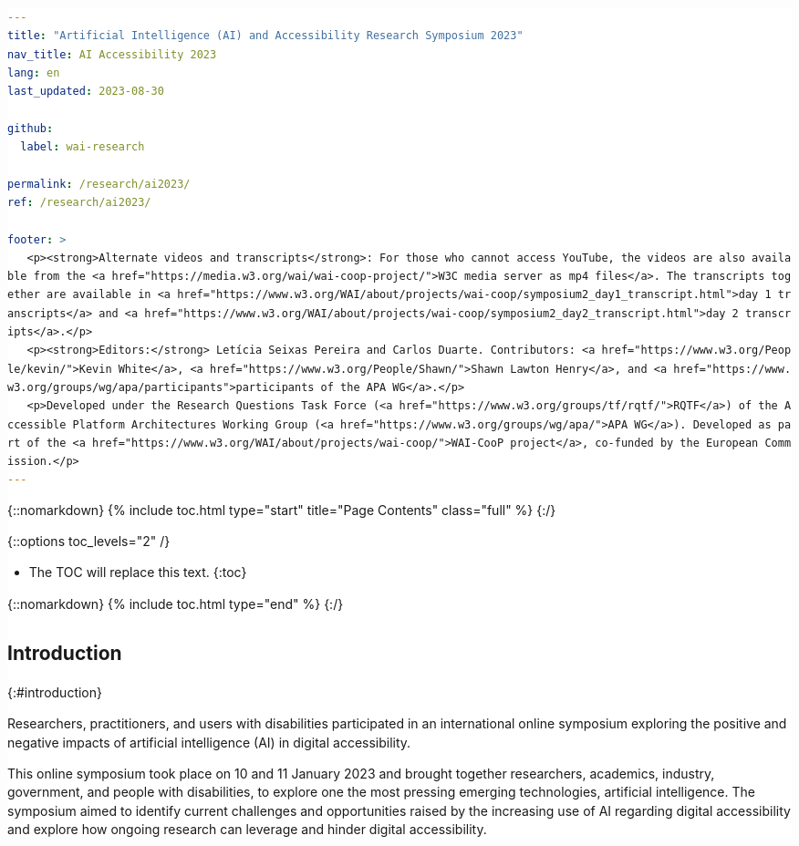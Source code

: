 ```yaml
---
title: "Artificial Intelligence (AI) and Accessibility Research Symposium 2023"
nav_title: AI Accessibility 2023
lang: en
last_updated: 2023-08-30

github:
  label: wai-research

permalink: /research/ai2023/
ref: /research/ai2023/
  
footer: >
   <p><strong>Alternate videos and transcripts</strong>: For those who cannot access YouTube, the videos are also available from the <a href="https://media.w3.org/wai/wai-coop-project/">W3C media server as mp4 files</a>. The transcripts together are available in <a href="https://www.w3.org/WAI/about/projects/wai-coop/symposium2_day1_transcript.html">day 1 transcripts</a> and <a href="https://www.w3.org/WAI/about/projects/wai-coop/symposium2_day2_transcript.html">day 2 transcripts</a>.</p>
   <p><strong>Editors:</strong> Letícia Seixas Pereira and Carlos Duarte. Contributors: <a href="https://www.w3.org/People/kevin/">Kevin White</a>, <a href="https://www.w3.org/People/Shawn/">Shawn Lawton Henry</a>, and <a href="https://www.w3.org/groups/wg/apa/participants">participants of the APA WG</a>.</p>
   <p>Developed under the Research Questions Task Force (<a href="https://www.w3.org/groups/tf/rqtf/">RQTF</a>) of the Accessible Platform Architectures Working Group (<a href="https://www.w3.org/groups/wg/apa/">APA WG</a>). Developed as part of the <a href="https://www.w3.org/WAI/about/projects/wai-coop/">WAI-CooP project</a>, co-funded by the European Commission.</p>
---
```


{::nomarkdown}
{% include toc.html type="start" title="Page Contents" class="full" %}
{:/}

{::options toc_levels="2" /}

-   The TOC will replace this text.
{:toc}

{::nomarkdown}
{% include toc.html type="end" %}
{:/}

## Introduction
{:#introduction}

Researchers, practitioners, and users with disabilities participated in an international online symposium exploring the positive and negative impacts of artificial intelligence (AI) in digital accessibility.

This online symposium took place on 10 and 11 January 2023 and brought together researchers, academics, industry, government, and people with disabilities, to explore one the most pressing emerging technologies, artificial intelligence. The symposium aimed to identify current challenges and opportunities raised by the increasing use of AI regarding digital accessibility and explore how ongoing research can leverage and hinder digital accessibility.
